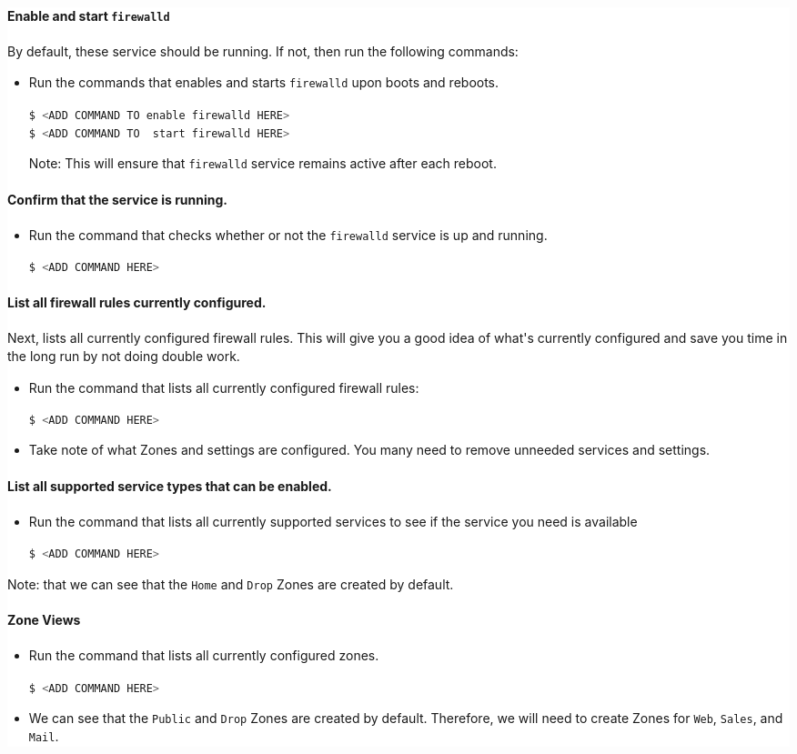 #### Enable and start `firewalld`

By default, these service should be running. If not, then run the following commands:

- Run the commands that enables and starts `firewalld` upon boots and reboots.

    ```bash
    $ <ADD COMMAND TO enable firewalld HERE>
    $ <ADD COMMAND TO  start firewalld HERE>
    ```

  Note: This will ensure that `firewalld` service remains active after each reboot.

#### Confirm that the service is running.

- Run the command that checks whether or not the `firewalld` service is up and running.

    ```bash
    $ <ADD COMMAND HERE>
    ```


#### List all firewall rules currently configured.

Next, lists all currently configured firewall rules. This will give you a good idea of what's currently configured and save you time in the long run by not doing double work.

- Run the command that lists all currently configured firewall rules:

    ```bash
    $ <ADD COMMAND HERE>
    ```

- Take note of what Zones and settings are configured. You many need to remove unneeded services and settings.

#### List all supported service types that can be enabled.

- Run the command that lists all currently supported services to see if the service you need is available

    ```bash
    $ <ADD COMMAND HERE>
    ```

 Note: that we can see that the `Home` and `Drop` Zones are created by default.


#### Zone Views

- Run the command that lists all currently configured zones.

    ```bash
    $ <ADD COMMAND HERE>
    ```

- We can see that the `Public` and `Drop` Zones are created by default. Therefore, we will need to create Zones for `Web`, `Sales`, and `Mail`.

